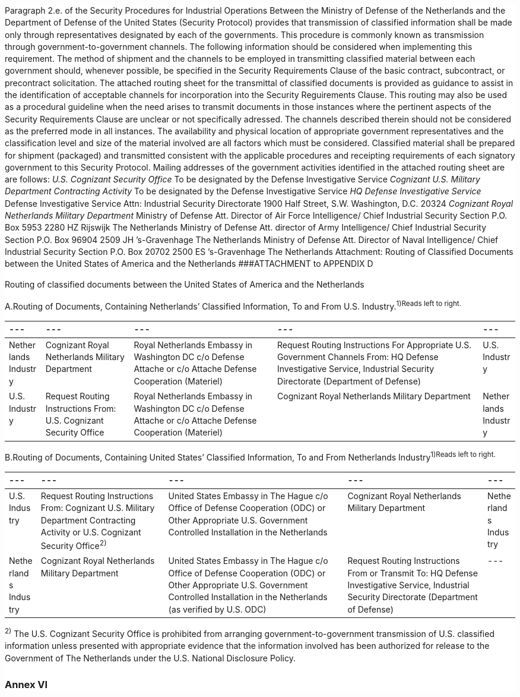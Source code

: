 Paragraph 2.e. of the Security Procedures for Industrial Operations Between the Ministry of Defense of the Netherlands and the Department of Defense of the United States (Security Protocol) provides that transmission of classified information shall be made only through representatives designated by each of the governments. This procedure is commonly known as transmission through government-to-government channels. The following information should be considered when implementing this requirement. The method of shipment and the channels to be employed in transmitting classified material between each government should, whenever possible, be specified in the Security Requirements Clause of the basic contract, subcontract, or precontract solicitation. The attached routing sheet for the transmittal of classified documents is provided as guidance to assist in the identification of acceptable channels for incorporation into the Security Reguirements Clause. This routing may also be used as a procedural guideline when the need arises to transmit documents in those instances where the pertinent aspects of the Security Requirements Clause are unclear or not specifically adressed. The channels described therein should not be considered as the preferred mode in all instances. The availability and physical location of appropriate government representatives and the classification level and size of the material involved are all factors which must be considered. Classified material shall be prepared for shipment (packaged) and transmitted consistent with the applicable procedures and receipting requirements of each signatory government to this Security Protocol. Mailing addresses of the government activities identified in the attached routing sheet are are follows:  *U.S. Cognizant Security Office*  To be designated by the Defense Investigative Service  *Cognizant U.S. Military Department Contracting Activity*  To be designated by the Defense Investigative Service  *HQ Defense Investigative Service*  Defense Investigative Service Attn: Industrial Security Directorate 1900 Half Street, S.W. Washington, D.C. 20324  *Cognizant Royal Netherlands Military Department*  Ministry of Defense Att. Director of Air Force Intelligence/ Chief Industrial Security Section P.O. Box 5953 2280 HZ Rijswijk The Netherlands Ministry of Defense Att. director of Army Intelligence/ Chief Industrial Security Section P.O. Box 96904 2509 JH ’s-Gravenhage The Netherlands Ministry of Defense Att. Director of Naval Intelligence/ Chief Industrial Security Section P.O. Box 20702 2500 ES ’s-Gravenhage The Netherlands Attachment: Routing of Classified Documents between the United States of America and the Netherlands 
###ATTACHMENT to APPENDIX D

Routing of classified documents between the United States of America and the Netherlands  

A.Routing of Documents, Containing Netherlands’ Classified Information, To and From U.S. Industry.<sup>1)Reads left to right.</sup> 

| --- | --- | --- | --- | --- |
|:---|:---|:---|:---|:---|
| Netherlands Industry  | Cognizant Royal Netherlands Military Department  | Royal Netherlands Embassy in Washington DC c/o Defense Attache or c/o Attache Defense Cooperation (Materiel)  | Request Routing Instructions For Appropriate U.S. Government Channels From: HQ Defense Investigative Service, Industrial Security Directorate (Department of Defense)  | U.S. Industry  |
| U.S. Industry  | Request Routing Instructions From: U.S. Cognizant Security Office  | Royal Netherlands Embassy in Washington DC c/o Defense Attache or c/o Attache Defense Cooperation (Materiel)  | Cognizant Royal Netherlands Military Department  | Netherlands Industry  |

B.Routing of Documents, Containing United States’ Classified Information, To and From Netherlands Industry<sup>1)Reads left to right.</sup>  

| --- | --- | --- | --- | --- |
|:---|:---|:---|:---|:---|
| U.S. Industry  | Request Routing Instructions From: Cognizant U.S. Military Department Contracting Activity or U.S. Cognizant Security Office<sup>2)</sup>  | United States Embassy in The Hague c/o Office of Defense Cooperation (ODC) or Other Appropriate U.S. Government Controlled Installation in the Netherlands  | Cognizant Royal Netherlands Military Department  | Netherlands Industry  |
| Netherlands Industry  | Cognizant Royal Netherlands Military Department  | United States Embassy in The Hague c/o Office of Defense Cooperation (ODC) or Other Appropriate U.S. Government Controlled Installation in the Netherlands (as verified by U.S. ODC)  | Request Routing Instructions From or Transmit To: HQ Defense Investigative Service, Industrial Security Directorate (Department of Defense)  | --- |

<sup>2)</sup> The U.S. Cognizant Security Office is prohibited from arranging government-to-government transmission of U.S. classified information unless presented with appropriate evidence that the information involved has been authorized for release to the Government of The Netherlands under the U.S. National Disclosure Policy.   

### Annex  VI 
